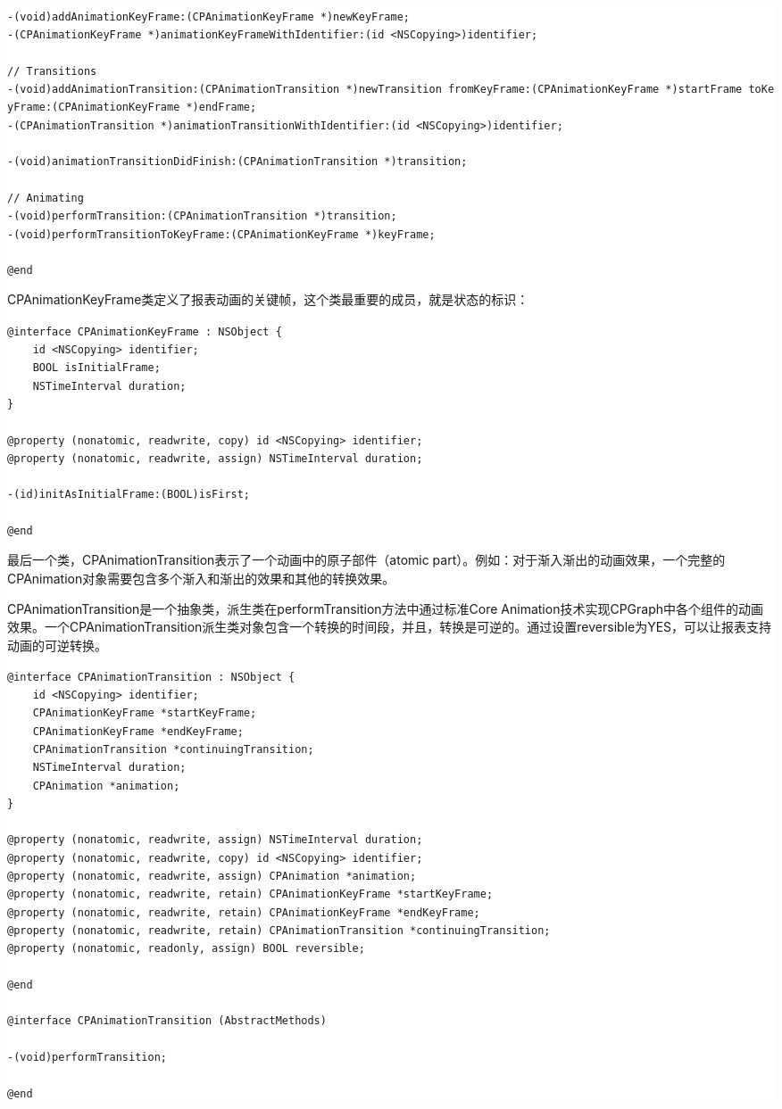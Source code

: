 ```
-(void)addAnimationKeyFrame:(CPAnimationKeyFrame *)newKeyFrame;
-(CPAnimationKeyFrame *)animationKeyFrameWithIdentifier:(id <NSCopying>)identifier;

// Transitions
-(void)addAnimationTransition:(CPAnimationTransition *)newTransition fromKeyFrame:(CPAnimationKeyFrame *)startFrame toKeyFrame:(CPAnimationKeyFrame *)endFrame;
-(CPAnimationTransition *)animationTransitionWithIdentifier:(id <NSCopying>)identifier;

-(void)animationTransitionDidFinish:(CPAnimationTransition *)transition;

// Animating
-(void)performTransition:(CPAnimationTransition *)transition;
-(void)performTransitionToKeyFrame:(CPAnimationKeyFrame *)keyFrame;

@end
```

CPAnimationKeyFrame类定义了报表动画的关键帧，这个类最重要的成员，就是状态的标识：

```
@interface CPAnimationKeyFrame : NSObject {
    id <NSCopying> identifier;
    BOOL isInitialFrame;
    NSTimeInterval duration;
}

@property (nonatomic, readwrite, copy) id <NSCopying> identifier;
@property (nonatomic, readwrite, assign) NSTimeInterval duration;

-(id)initAsInitialFrame:(BOOL)isFirst;

@end
```

最后一个类，CPAnimationTransition表示了一个动画中的原子部件（atomic part）。例如：对于渐入渐出的动画效果，一个完整的CPAnimation对象需要包含多个渐入和渐出的效果和其他的转换效果。

CPAnimationTransition是一个抽象类，派生类在performTransition方法中通过标准Core Animation技术实现CPGraph中各个组件的动画效果。一个CPAnimationTransition派生类对象包含一个转换的时间段，并且，转换是可逆的。通过设置reversible为YES，可以让报表支持动画的可逆转换。

```
@interface CPAnimationTransition : NSObject {
    id <NSCopying> identifier;
    CPAnimationKeyFrame *startKeyFrame;
    CPAnimationKeyFrame *endKeyFrame;
    CPAnimationTransition *continuingTransition;
    NSTimeInterval duration;
    CPAnimation *animation;
}

@property (nonatomic, readwrite, assign) NSTimeInterval duration;
@property (nonatomic, readwrite, copy) id <NSCopying> identifier;
@property (nonatomic, readwrite, assign) CPAnimation *animation;
@property (nonatomic, readwrite, retain) CPAnimationKeyFrame *startKeyFrame;
@property (nonatomic, readwrite, retain) CPAnimationKeyFrame *endKeyFrame;
@property (nonatomic, readwrite, retain) CPAnimationTransition *continuingTransition;
@property (nonatomic, readonly, assign) BOOL reversible;

@end

@interface CPAnimationTransition (AbstractMethods)

-(void)performTransition;

@end    
```